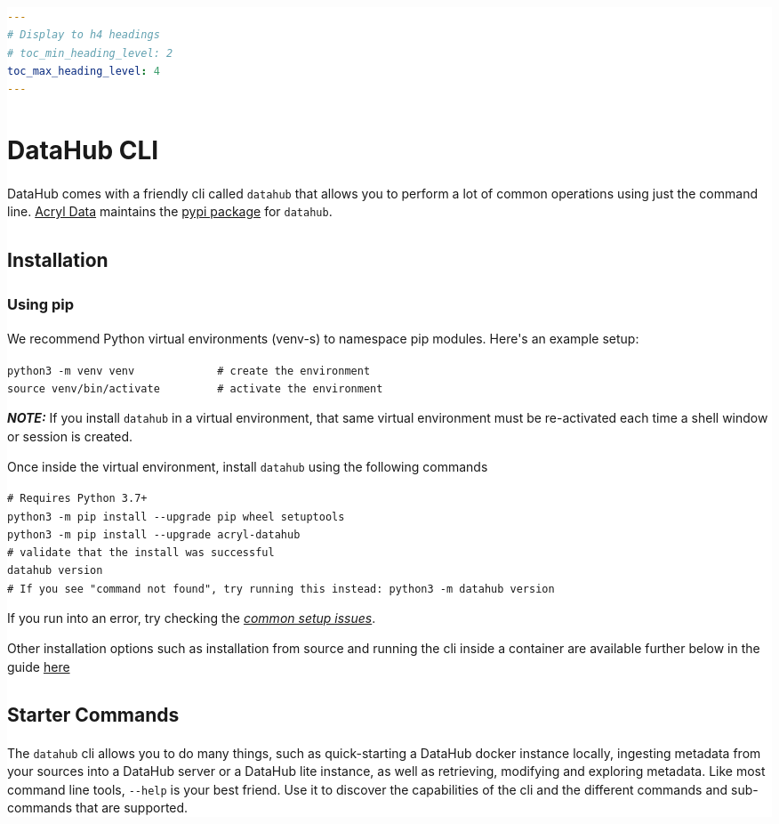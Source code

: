 ```yaml
---
# Display to h4 headings
# toc_min_heading_level: 2
toc_max_heading_level: 4
---
```


# DataHub CLI

DataHub comes with a friendly cli called `datahub` that allows you to perform a lot of common operations using just the command line. [Acryl Data](https://acryldata.io) maintains the [pypi package](https://pypi.org/project/acryl-datahub/) for `datahub`.

## Installation

### Using pip

We recommend Python virtual environments (venv-s) to namespace pip modules. Here's an example setup:

```shell
python3 -m venv venv             # create the environment
source venv/bin/activate         # activate the environment
```

**_NOTE:_** If you install `datahub` in a virtual environment, that same virtual environment must be re-activated each time a shell window or session is created.

Once inside the virtual environment, install `datahub` using the following commands

```shell
# Requires Python 3.7+
python3 -m pip install --upgrade pip wheel setuptools
python3 -m pip install --upgrade acryl-datahub
# validate that the install was successful
datahub version
# If you see "command not found", try running this instead: python3 -m datahub version
```

If you run into an error, try checking the [_common setup issues_](../metadata-ingestion/developing.md#Common-setup-issues).

Other installation options such as installation from source and running the cli inside a container are available further below in the guide [here](#alternate-installation-options)

## Starter Commands

The `datahub` cli allows you to do many things, such as quick-starting a DataHub docker instance locally, ingesting metadata from your sources into a DataHub server or a DataHub lite instance, as well as retrieving, modifying and exploring metadata.
Like most command line tools, `--help` is your best friend. Use it to discover the capabilities of the cli and the different commands and sub-commands that are supported.
